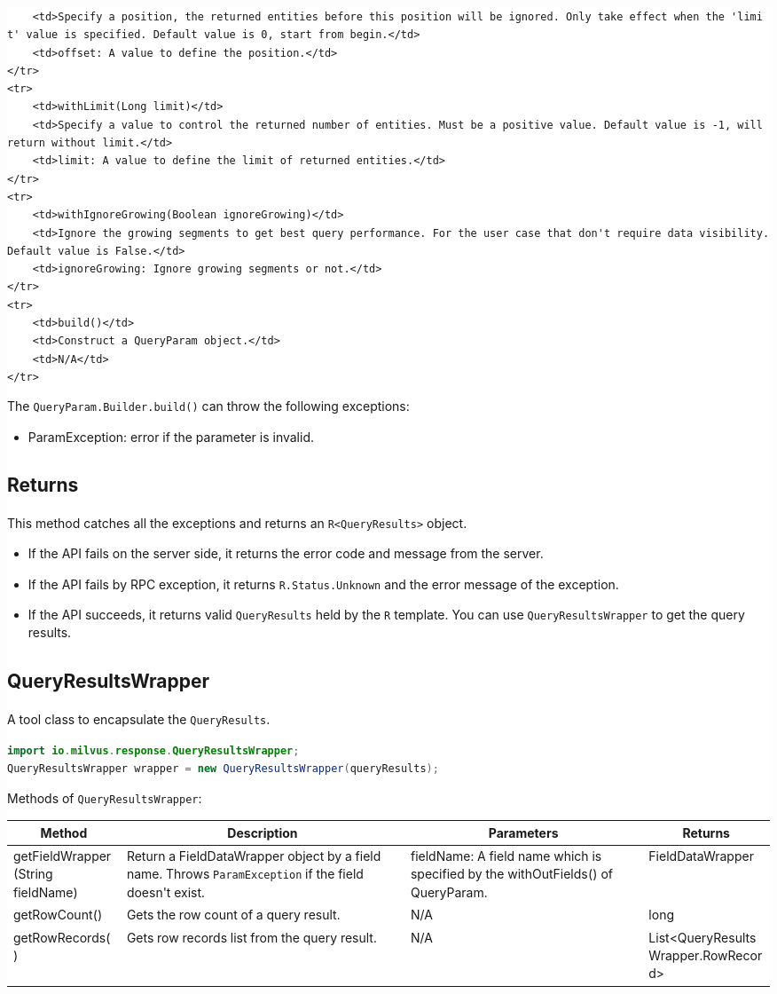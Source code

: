         <td>Specify a position, the returned entities before this position will be ignored. Only take effect when the 'limit' value is specified. Default value is 0, start from begin.</td>
        <td>offset: A value to define the position.</td>
    </tr>
    <tr>
        <td>withLimit(Long limit)</td>
        <td>Specify a value to control the returned number of entities. Must be a positive value. Default value is -1, will return without limit.</td>
        <td>limit: A value to define the limit of returned entities.</td>
    </tr>
    <tr>
        <td>withIgnoreGrowing(Boolean ignoreGrowing)</td>
        <td>Ignore the growing segments to get best query performance. For the user case that don't require data visibility. Default value is False.</td>
        <td>ignoreGrowing: Ignore growing segments or not.</td>
    </tr>
    <tr>
        <td>build()</td>
        <td>Construct a QueryParam object.</td>
        <td>N/A</td>
    </tr>
</table>

The `QueryParam.Builder.build()` can throw the following exceptions:

- ParamException: error if the parameter is invalid.

## Returns

This method catches all the exceptions and returns an `R<QueryResults>` object.

- If the API fails on the server side, it returns the error code and message from the server.

- If the API fails by RPC exception, it returns `R.Status.Unknown` and the error message of the exception.

- If the API succeeds, it returns valid `QueryResults` held by the `R` template. You can use `QueryResultsWrapper` to get the query results.

## QueryResultsWrapper

A tool class to encapsulate the `QueryResults`. 

```java
import io.milvus.response.QueryResultsWrapper;
QueryResultsWrapper wrapper = new QueryResultsWrapper(queryResults);
```

Methods of `QueryResultsWrapper`:

|  **Method**                                 |  **Description**                                                                                       |  **Parameters**                                                                   |  **Returns**                         |
| ------------------------------------------- | ------------------------------------------------------------------------------------------------------ | --------------------------------------------------------------------------------- | ------------------------------------ |
|  getFieldWrapper(String fieldName)<br/>  |  Return a FieldDataWrapper object by a field name. Throws `ParamException` if the field doesn't exist. |  fieldName: A field name which is specified by the withOutFields() of QueryParam. |  FieldDataWrapper                    |
|  getRowCount()                              |  Gets the row count of a query result.                                                                 |  N/A                                                                              |  long                                |
|  getRowRecords()                            |  Gets row records list from the query result.                                                          |  N/A                                                                              |  List<QueryResultsWrapper.RowRecord> |
